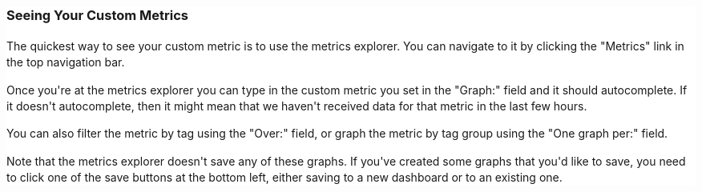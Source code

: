 <h3 id="custom">Seeing Your Custom Metrics</h3>

The quickest way to see your custom metric is to use the metrics explorer. You
can navigate to it by clicking the "Metrics" link in the top navigation bar.

Once you're at the metrics explorer you can type in the custom metric you set
in the "Graph:" field and it should autocomplete. If it doesn't autocomplete,
then it might mean that we haven't received data for that metric in the last
few hours.

You can also filter the metric by tag using the "Over:" field, or graph the
metric by tag group using the "One graph per:" field.

Note that the metrics explorer doesn't save any of these graphs. If you've
created some graphs that you'd like to save, you need to click one of the
save buttons at the bottom left, either saving to a new dashboard or to
an existing one.